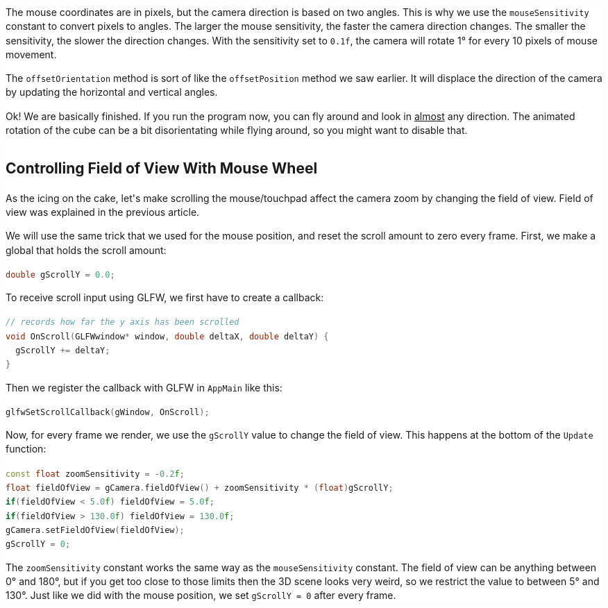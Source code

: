 The mouse coordinates are in pixels, but the camera direction is based on two
angles. This is why we use the `mouseSensitivity` constant to convert pixels to
angles. The larger the mouse sensitivity, the faster the camera direction
changes. The smaller the sensitivity, the slower the direction changes. With
the sensitivity set to `0.1f`, the camera will rotate 1&deg; for every 10 pixels
of mouse movement.

The `offsetOrientation` method is sort of like the `offsetPosition` method we
saw earlier. It will displace the direction of the camera by updating the
horizontal and vertical angles.

Ok! We are basically finished. If you run the program now, you can fly around
and look in [almost][] any direction. The animated rotation of the cube can be
a bit disorientating while flying around, so you might want to disable that.

Controlling Field of View With Mouse Wheel
------------------------------------------

As the icing on the cake, let's make scrolling the mouse/touchpad affect
the camera zoom by changing the field of view. Field of view was explained in
the previous article.

We will use the same trick that we used for the mouse position, and reset the
scroll amount to zero every frame. First, we make a global that holds the
scroll amount:

```cpp
double gScrollY = 0.0;
```

To receive scroll input using GLFW, we first have to create a callback:

```cpp
// records how far the y axis has been scrolled
void OnScroll(GLFWwindow* window, double deltaX, double deltaY) {
  gScrollY += deltaY;
}
```

Then we register the callback with GLFW in `AppMain` like this:

```cpp
glfwSetScrollCallback(gWindow, OnScroll);
```

Now, for every frame we render, we use the `gScrollY` value to change the field of view.
This happens at the bottom of the `Update` function:

```cpp
const float zoomSensitivity = -0.2f;
float fieldOfView = gCamera.fieldOfView() + zoomSensitivity * (float)gScrollY;
if(fieldOfView < 5.0f) fieldOfView = 5.0f;
if(fieldOfView > 130.0f) fieldOfView = 130.0f;
gCamera.setFieldOfView(fieldOfView);
gScrollY = 0;
```

The `zoomSensitivity` constant works the same way as the `mouseSensitivity`
constant. The field of view can be anything between 0&deg; and 180&deg;, but if
you get too close to those limits then the 3D scene looks very weird, so we
restrict the value to between 5&deg; and 130&deg;. Just like we did with the
mouse position, we set `gScrollY = 0` after every frame.


[Basic 3D Math: Vectors]: http://www.matrix44.net/cms/notes/opengl-3d-graphics/basic-3d-math-vectors
[guides]: http://www.glfw.org/docs/3.0.4/pages.html
[references]: http://www.glfw.org/docs/3.0.4/modules.html
[The vector math chapter of Learning Modern 3D Graphics Programming]: http://www.arcsynthesis.org/gltut/Basics/Introduction.html
[Vector maths &ndash; a primer for games programmers]: http://www.wildbunny.co.uk/blog/vector-maths-a-primer-for-games-programmers/
[Wikipedia article on vectors]: http://en.wikipedia.org/wiki/Euclidean_vector
[almost]: http://en.wikipedia.org/wiki/Gimbal_lock
[displacement]: http://en.wikipedia.org/wiki/Displacement_(vector)
[camera_cpp]: https://github.com/tomdalling/opengl-series/blob/master/source/04_camera/source/tdogl/Camera.cpp
[camera_h]: https://github.com/tomdalling/opengl-series/blob/master/source/04_camera/source/tdogl/Camera.h
[vectors]: http://en.wikipedia.org/wiki/Euclidean_vector